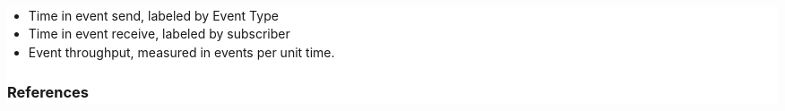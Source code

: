 - Time in event send, labeled by Event Type
- Time in event receive, labeled by subscriber
- Event throughput, measured in events per unit time.

### References

[modular-hashing]: https://github.com/tendermint/tendermint/pull/6773
[issue-2186]: https://github.com/tendermint/tendermint/issues/2186
[issue-2187]: https://github.com/tendermint/tendermint/issues/2187
[rfc-002]: https://github.com/tendermint/tendermint/pull/6913
[adr-57]: https://github.com/tendermint/tendermint/blob/main/docs/architecture/adr-057-RPC.md
[abci-commit-description]: https://github.com/tendermint/tendermint/blob/main/spec/abci/abci++_methods.md#commit
[abci-local-client-code]: https://github.com/tendermint/tendermint/blob/511bd3eb7f037855a793a27ff4c53c12f085b570/abci/client/local_client.go#L84
[hub-signature]: https://github.com/cosmos/gaia/blob/0ecb6ed8a244d835807f1ced49217d54a9ca2070/docs/resources/genesis.md#consensus-parameters
[ed25519-bench]: https://github.com/oasisprotocol/curve25519-voi/blob/d2e7fc59fe38c18ca990c84c4186cba2cc45b1f9/PERFORMANCE.md
[event-send]: https://github.com/tendermint/tendermint/blob/5bd3b286a2b715737f6d6c33051b69061d38f8ef/libs/pubsub/pubsub.go#L338
[event-buffer-capacity]: https://github.com/tendermint/tendermint/blob/5bd3b286a2b715737f6d6c33051b69061d38f8ef/types/event_bus.go#L14
[event-indexer-unbuffered]: https://github.com/tendermint/tendermint/blob/5bd3b286a2b715737f6d6c33051b69061d38f8ef/state/indexer/indexer_service.go#L39
[consensus-event-send]: https://github.com/tendermint/tendermint/blob/5bd3b286a2b715737f6d6c33051b69061d38f8ef/internal/consensus/state.go#L1573
[sdk-query-fix]: https://github.com/cosmos/cosmos-sdk/pull/10045
